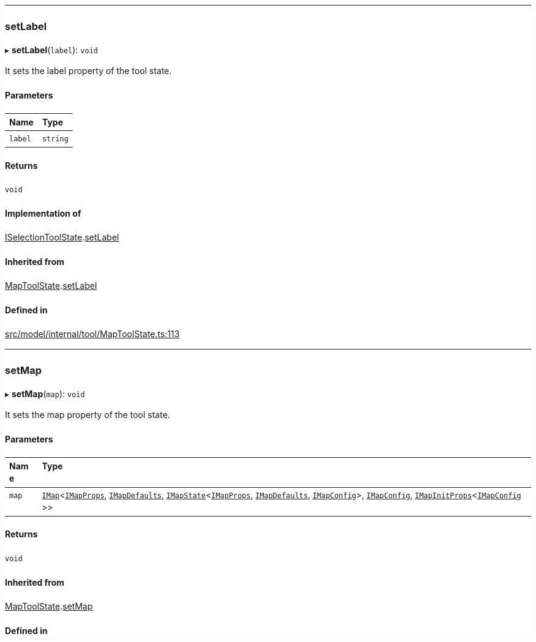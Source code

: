 ___

### setLabel

▸ **setLabel**(`label`): `void`

It sets the label property of the tool state.

#### Parameters

| Name | Type |
| :------ | :------ |
| `label` | `string` |

#### Returns

`void`

#### Implementation of

[ISelectionToolState](../interfaces/ISelectionToolState.md).[setLabel](../interfaces/ISelectionToolState.md#setlabel)

#### Inherited from

[MapToolState](MapToolState.md).[setLabel](MapToolState.md#setlabel)

#### Defined in

[src/model/internal/tool/MapToolState.ts:113](https://github.com/geovisto/geovisto-map/blob/e22d774889dbc28cc1ec62933ecf6bab6690f172/src/model/internal/tool/MapToolState.ts#L113)

___

### setMap

▸ **setMap**(`map`): `void`

It sets the map property of the tool state.

#### Parameters

| Name | Type |
| :------ | :------ |
| `map` | [`IMap`](../interfaces/IMap.md)\<[`IMapProps`](../modules.md#imapprops), [`IMapDefaults`](../interfaces/IMapDefaults.md), [`IMapState`](../interfaces/IMapState.md)\<[`IMapProps`](../modules.md#imapprops), [`IMapDefaults`](../interfaces/IMapDefaults.md), [`IMapConfig`](../modules.md#imapconfig)\>, [`IMapConfig`](../modules.md#imapconfig), [`IMapInitProps`](../modules.md#imapinitprops)\<[`IMapConfig`](../modules.md#imapconfig)\>\> |

#### Returns

`void`

#### Inherited from

[MapToolState](MapToolState.md).[setMap](MapToolState.md#setmap)

#### Defined in
